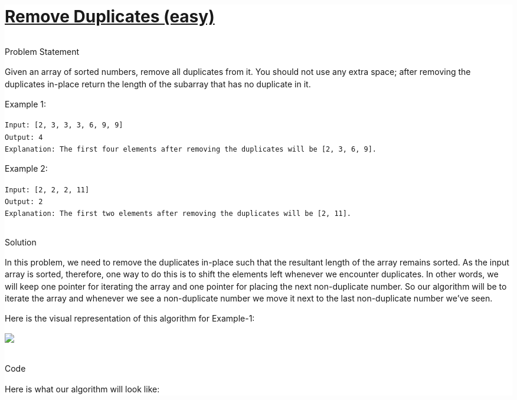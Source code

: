 # [Remove Duplicates (easy)](https://designgurus.org/path-player?courseid=grokking-the-coding-interview&unit=grokking-the-coding-interview_1628743424499_2Unit)

  

  


## 

Problem Statement  


  


Given an array of sorted numbers, remove all duplicates from it. You should not use any extra space; after removing the duplicates in-place return the length of the subarray that has no duplicate in it.

Example 1:
    
    Input: [2, 3, 3, 3, 6, 9, 9]  
    Output: 4  
    Explanation: The first four elements after removing the duplicates will be [2, 3, 6, 9].  
    

Example 2:
    
    Input: [2, 2, 2, 11]  
    Output: 2  
    Explanation: The first two elements after removing the duplicates will be [2, 11].  
    

  


## 

Solution

  


In this problem, we need to remove the duplicates in-place such that the resultant length of the array remains sorted. As the input array is sorted, therefore, one way to do this is to shift the elements left whenever we encounter duplicates. In other words, we will keep one pointer for iterating the array and one pointer for placing the next non-duplicate number. So our algorithm will be to iterate the array and whenever we see a non-duplicate number we move it next to the last non-duplicate number we’ve seen.

Here is the visual representation of this algorithm for Example-1:

![](https://lwfiles.mycourse.app/systemdesign-public/d47b0aefc3c80048497b9f32ca6bc217.png)

## 

Code  

  


Here is what our algorithm will look like:

